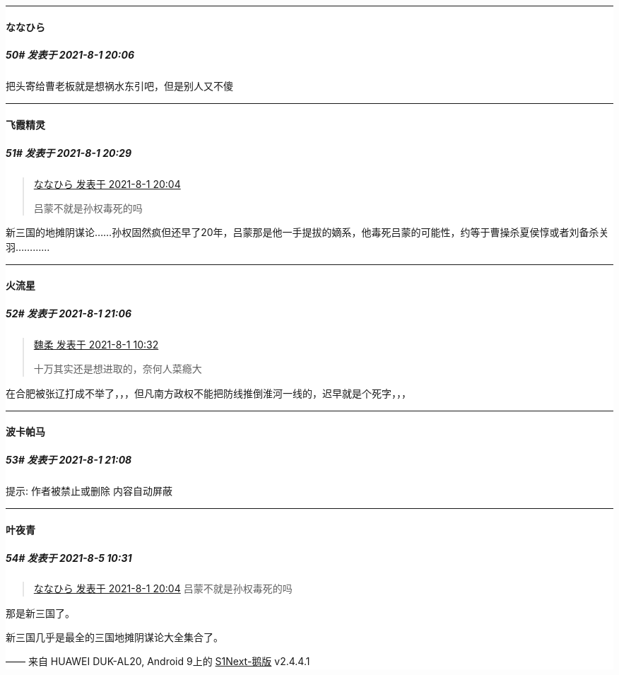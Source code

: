 
*****

####  ななひら  
##### 50#       发表于 2021-8-1 20:06


把头寄给曹老板就是想祸水东引吧，但是别人又不傻


*****

####  飞霞精灵  
##### 51#       发表于 2021-8-1 20:29


<blockquote><a href="httphttps://bbs.saraba1st.com/2b/forum.php?mod=redirect&amp;goto=findpost&amp;pid=52196405&amp;ptid=2018539" target="_blank">ななひら 发表于 2021-8-1 20:04</a>

吕蒙不就是孙权毒死的吗</blockquote>
新三国的地摊阴谋论……孙权固然疯但还早了20年，吕蒙那是他一手提拔的嫡系，他毒死吕蒙的可能性，约等于曹操杀夏侯惇或者刘备杀关羽…………


*****

####  火流星  
##### 52#       发表于 2021-8-1 21:06


<blockquote><a href="httphttps://bbs.saraba1st.com/2b/forum.php?mod=redirect&amp;goto=findpost&amp;pid=52189939&amp;ptid=2018539" target="_blank">魏柔 发表于 2021-8-1 10:32</a>

十万其实还是想进取的，奈何人菜瘾大</blockquote>
在合肥被张辽打成不举了，，，但凡南方政权不能把防线推倒淮河一线的，迟早就是个死字，，，


*****

####  波卡帕马  
##### 53#       发表于 2021-8-1 21:08

提示: 作者被禁止或删除 内容自动屏蔽


*****

####  叶夜青  
##### 54#       发表于 2021-8-5 10:31


<blockquote><a href="httphttps://bbs.saraba1st.com/2b/forum.php?mod=redirect&amp;goto=findpost&amp;pid=52196405&amp;ptid=2018539" target="_blank">ななひら 发表于 2021-8-1 20:04</a>
吕蒙不就是孙权毒死的吗</blockquote>
那是新三国了。

新三国几乎是最全的三国地摊阴谋论大全集合了。

—— 来自 HUAWEI DUK-AL20, Android 9上的 [S1Next-鹅版](https://github.com/ykrank/S1-Next/releases) v2.4.4.1
